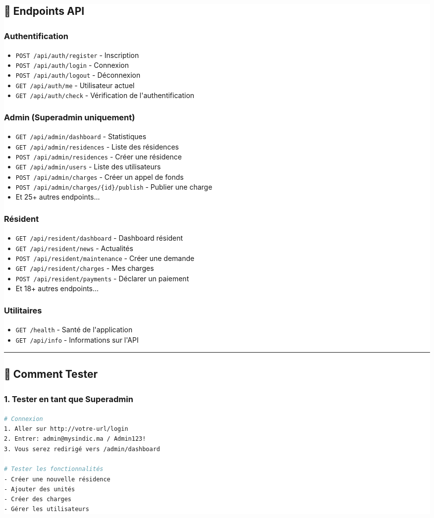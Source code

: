 
## 🔗 Endpoints API

### Authentification
- `POST /api/auth/register` - Inscription
- `POST /api/auth/login` - Connexion
- `POST /api/auth/logout` - Déconnexion
- `GET /api/auth/me` - Utilisateur actuel
- `GET /api/auth/check` - Vérification de l'authentification

### Admin (Superadmin uniquement)
- `GET /api/admin/dashboard` - Statistiques
- `GET /api/admin/residences` - Liste des résidences
- `POST /api/admin/residences` - Créer une résidence
- `GET /api/admin/users` - Liste des utilisateurs
- `POST /api/admin/charges` - Créer un appel de fonds
- `POST /api/admin/charges/{id}/publish` - Publier une charge
- Et 25+ autres endpoints...

### Résident
- `GET /api/resident/dashboard` - Dashboard résident
- `GET /api/resident/news` - Actualités
- `POST /api/resident/maintenance` - Créer une demande
- `GET /api/resident/charges` - Mes charges
- `POST /api/resident/payments` - Déclarer un paiement
- Et 18+ autres endpoints...

### Utilitaires
- `GET /health` - Santé de l'application
- `GET /api/info` - Informations sur l'API

---

## 🧪 Comment Tester

### 1. Tester en tant que Superadmin

```bash
# Connexion
1. Aller sur http://votre-url/login
2. Entrer: admin@mysindic.ma / Admin123!
3. Vous serez redirigé vers /admin/dashboard

# Tester les fonctionnalités
- Créer une nouvelle résidence
- Ajouter des unités
- Créer des charges
- Gérer les utilisateurs
```
